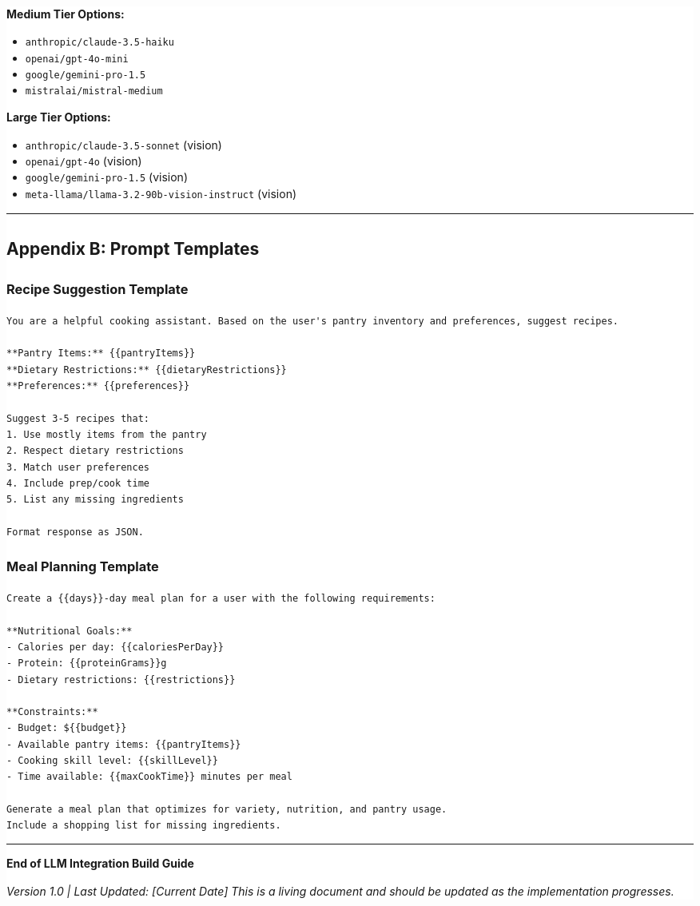 **Medium Tier Options:**
- `anthropic/claude-3.5-haiku`
- `openai/gpt-4o-mini`
- `google/gemini-pro-1.5`
- `mistralai/mistral-medium`

**Large Tier Options:**
- `anthropic/claude-3.5-sonnet` (vision)
- `openai/gpt-4o` (vision)
- `google/gemini-pro-1.5` (vision)
- `meta-llama/llama-3.2-90b-vision-instruct` (vision)

---

## Appendix B: Prompt Templates

### Recipe Suggestion Template
```
You are a helpful cooking assistant. Based on the user's pantry inventory and preferences, suggest recipes.

**Pantry Items:** {{pantryItems}}
**Dietary Restrictions:** {{dietaryRestrictions}}
**Preferences:** {{preferences}}

Suggest 3-5 recipes that:
1. Use mostly items from the pantry
2. Respect dietary restrictions
3. Match user preferences
4. Include prep/cook time
5. List any missing ingredients

Format response as JSON.
```

### Meal Planning Template
```
Create a {{days}}-day meal plan for a user with the following requirements:

**Nutritional Goals:**
- Calories per day: {{caloriesPerDay}}
- Protein: {{proteinGrams}}g
- Dietary restrictions: {{restrictions}}

**Constraints:**
- Budget: ${{budget}}
- Available pantry items: {{pantryItems}}
- Cooking skill level: {{skillLevel}}
- Time available: {{maxCookTime}} minutes per meal

Generate a meal plan that optimizes for variety, nutrition, and pantry usage.
Include a shopping list for missing ingredients.
```

---

**End of LLM Integration Build Guide**

*Version 1.0 | Last Updated: [Current Date]*
*This is a living document and should be updated as the implementation progresses.*
